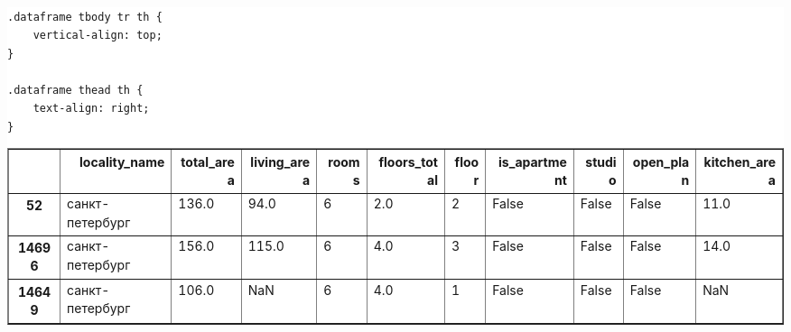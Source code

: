     .dataframe tbody tr th {
        vertical-align: top;
    }

    .dataframe thead th {
        text-align: right;
    }
</style>
<table border="1" class="dataframe">
  <thead>
    <tr style="text-align: right;">
      <th></th>
      <th>locality_name</th>
      <th>total_area</th>
      <th>living_area</th>
      <th>rooms</th>
      <th>floors_total</th>
      <th>floor</th>
      <th>is_apartment</th>
      <th>studio</th>
      <th>open_plan</th>
      <th>kitchen_area</th>
    </tr>
  </thead>
  <tbody>
    <tr>
      <th>52</th>
      <td>санкт-петербург</td>
      <td>136.0</td>
      <td>94.0</td>
      <td>6</td>
      <td>2.0</td>
      <td>2</td>
      <td>False</td>
      <td>False</td>
      <td>False</td>
      <td>11.0</td>
    </tr>
    <tr>
      <th>14696</th>
      <td>санкт-петербург</td>
      <td>156.0</td>
      <td>115.0</td>
      <td>6</td>
      <td>4.0</td>
      <td>3</td>
      <td>False</td>
      <td>False</td>
      <td>False</td>
      <td>14.0</td>
    </tr>
    <tr>
      <th>14649</th>
      <td>санкт-петербург</td>
      <td>106.0</td>
      <td>NaN</td>
      <td>6</td>
      <td>4.0</td>
      <td>1</td>
      <td>False</td>
      <td>False</td>
      <td>False</td>
      <td>NaN</td>
    </tr>